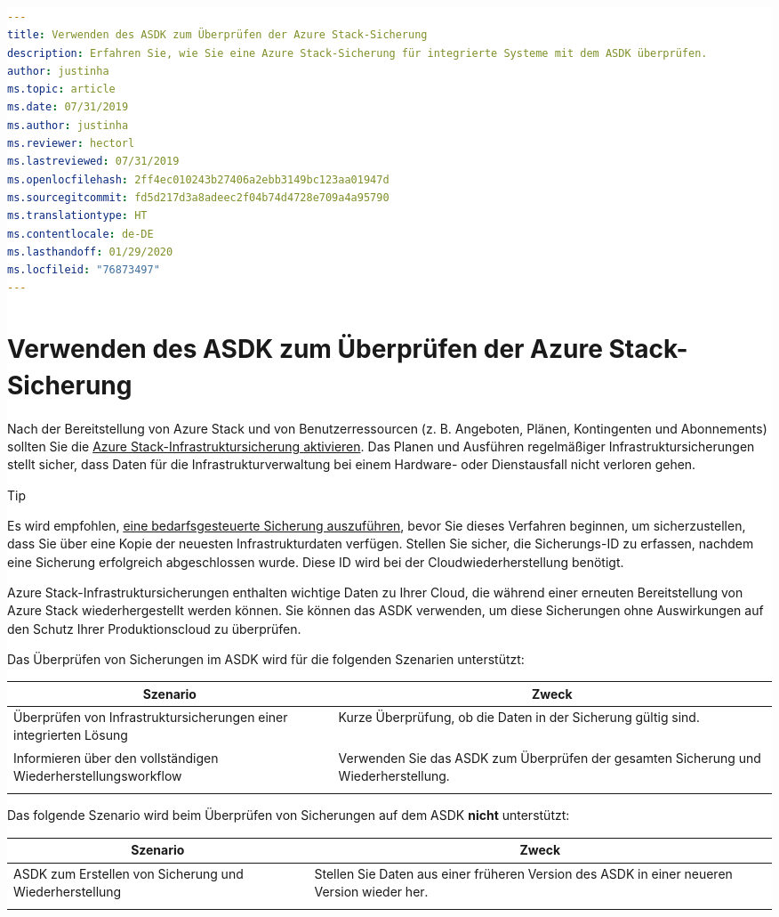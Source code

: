 ```yaml
---
title: Verwenden des ASDK zum Überprüfen der Azure Stack-Sicherung
description: Erfahren Sie, wie Sie eine Azure Stack-Sicherung für integrierte Systeme mit dem ASDK überprüfen.
author: justinha
ms.topic: article
ms.date: 07/31/2019
ms.author: justinha
ms.reviewer: hectorl
ms.lastreviewed: 07/31/2019
ms.openlocfilehash: 2ff4ec010243b27406a2ebb3149bc123aa01947d
ms.sourcegitcommit: fd5d217d3a8adeec2f04b74d4728e709a4a95790
ms.translationtype: HT
ms.contentlocale: de-DE
ms.lasthandoff: 01/29/2020
ms.locfileid: "76873497"
---
```

# <a name="use-the-asdk-to-validate-an-azure-stack-backup"></a>Verwenden des ASDK zum Überprüfen der Azure Stack-Sicherung
Nach der Bereitstellung von Azure Stack und von Benutzerressourcen (z. B. Angeboten, Plänen, Kontingenten und Abonnements) sollten Sie die [Azure Stack-Infrastruktursicherung aktivieren](../operator/azure-stack-backup-enable-backup-console.md). Das Planen und Ausführen regelmäßiger Infrastruktursicherungen stellt sicher, dass Daten für die Infrastrukturverwaltung bei einem Hardware- oder Dienstausfall nicht verloren gehen.

> [!TIP]
> Es wird empfohlen, [eine bedarfsgesteuerte Sicherung auszuführen](../operator/azure-stack-backup-back-up-azure-stack.md), bevor Sie dieses Verfahren beginnen, um sicherzustellen, dass Sie über eine Kopie der neuesten Infrastrukturdaten verfügen. Stellen Sie sicher, die Sicherungs-ID zu erfassen, nachdem eine Sicherung erfolgreich abgeschlossen wurde. Diese ID wird bei der Cloudwiederherstellung benötigt.

Azure Stack-Infrastruktursicherungen enthalten wichtige Daten zu Ihrer Cloud, die während einer erneuten Bereitstellung von Azure Stack wiederhergestellt werden können. Sie können das ASDK verwenden, um diese Sicherungen ohne Auswirkungen auf den Schutz Ihrer Produktionscloud zu überprüfen. 

Das Überprüfen von Sicherungen im ASDK wird für die folgenden Szenarien unterstützt:

|Szenario|Zweck|
|-----|-----|
|Überprüfen von Infrastruktursicherungen einer integrierten Lösung|Kurze Überprüfung, ob die Daten in der Sicherung gültig sind.|
|Informieren über den vollständigen Wiederherstellungsworkflow|Verwenden Sie das ASDK zum Überprüfen der gesamten Sicherung und Wiederherstellung.|
|     |     |

Das folgende Szenario wird beim Überprüfen von Sicherungen auf dem ASDK **nicht** unterstützt:

|Szenario|Zweck|
|-----|-----|
|ASDK zum Erstellen von Sicherung und Wiederherstellung|Stellen Sie Daten aus einer früheren Version des ASDK in einer neueren Version wieder her.|
|     |     |
